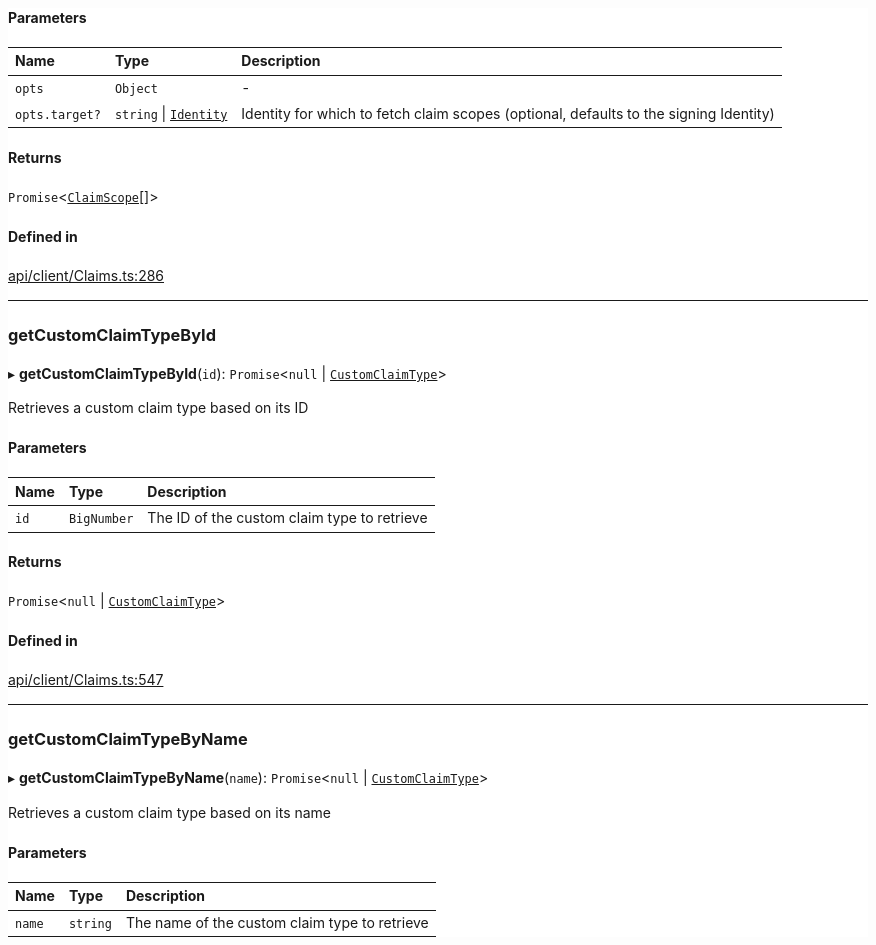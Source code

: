 #### Parameters

| Name           | Type                                                          | Description                                                                           |
| :------------- | :------------------------------------------------------------ | :------------------------------------------------------------------------------------ |
| `opts`         | `Object`                                                      | -                                                                                     |
| `opts.target?` | `string` \| [`Identity`](../../Entities/Identity/Identity.md) | Identity for which to fetch claim scopes (optional, defaults to the signing Identity) |

#### Returns

`Promise`\<[`ClaimScope`](../../../../interfaces/API/Entities/Types/ClaimScope/ClaimScope.md)[]\>

#### Defined in

[api/client/Claims.ts:286](https://github.com/PolymeshAssociation/polymesh-sdk/blob/fedc4714f/src/api/client/Claims.ts#L286)

---

### getCustomClaimTypeById

▸ **getCustomClaimTypeById**(`id`): `Promise`\<`null` \| [`CustomClaimType`](../../../../modules/API/Client/Types/Types.md#customclaimtype)\>

Retrieves a custom claim type based on its ID

#### Parameters

| Name | Type        | Description                                 |
| :--- | :---------- | :------------------------------------------ |
| `id` | `BigNumber` | The ID of the custom claim type to retrieve |

#### Returns

`Promise`\<`null` \| [`CustomClaimType`](../../../../modules/API/Client/Types/Types.md#customclaimtype)\>

#### Defined in

[api/client/Claims.ts:547](https://github.com/PolymeshAssociation/polymesh-sdk/blob/fedc4714f/src/api/client/Claims.ts#L547)

---

### getCustomClaimTypeByName

▸ **getCustomClaimTypeByName**(`name`): `Promise`\<`null` \| [`CustomClaimType`](../../../../modules/API/Client/Types/Types.md#customclaimtype)\>

Retrieves a custom claim type based on its name

#### Parameters

| Name   | Type     | Description                                   |
| :----- | :------- | :-------------------------------------------- |
| `name` | `string` | The name of the custom claim type to retrieve |
